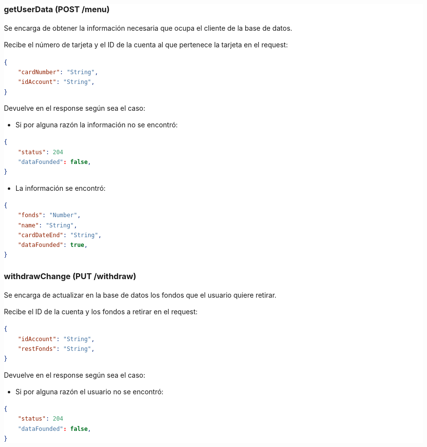 ### getUserData (POST /menu)

Se encarga de obtener la información necesaria que ocupa el cliente de la base de datos.

Recibe el número de tarjeta y el ID de la cuenta al que pertenece la tarjeta en el request:

```json
{
    "cardNumber": "String",
    "idAccount": "String",
}
```

Devuelve en el response según sea el caso:

- Si por alguna razón la información no se encontró:

```json
{
    "status": 204
    "dataFounded": false,
}
```

- La información se encontró:

```json
{
    "fonds": "Number",
    "name": "String",
    "cardDateEnd": "String",
    "dataFounded": true,
}
```

### withdrawChange (PUT /withdraw)

Se encarga de actualizar en la base de datos los fondos que el usuario quiere retirar.

Recibe el ID de la cuenta y los fondos a retirar en el request:

```json
{
    "idAccount": "String",
    "restFonds": "String",
}
```

Devuelve en el response según sea el caso:

- Si por alguna razón el usuario no se encontró:

```json
{
    "status": 204
    "dataFounded": false,
}
```
